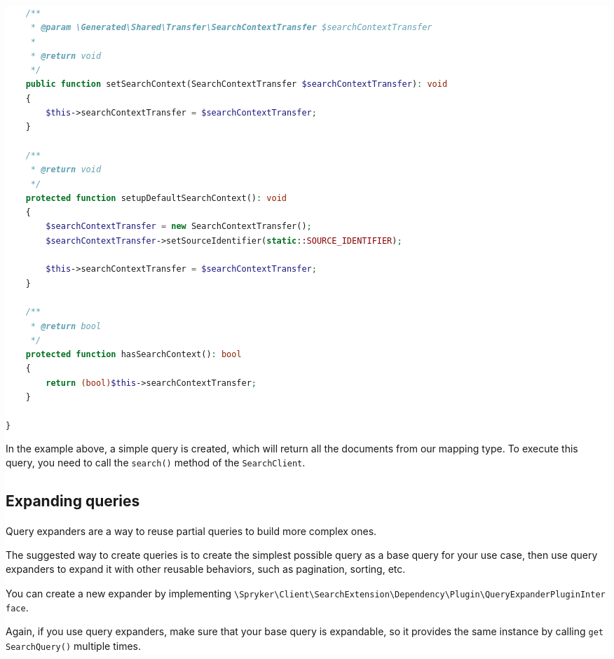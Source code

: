 ```php
    /**
     * @param \Generated\Shared\Transfer\SearchContextTransfer $searchContextTransfer
     *
     * @return void
     */
    public function setSearchContext(SearchContextTransfer $searchContextTransfer): void
    {
        $this->searchContextTransfer = $searchContextTransfer;
    }

    /**
     * @return void
     */
    protected function setupDefaultSearchContext(): void
    {
        $searchContextTransfer = new SearchContextTransfer();
        $searchContextTransfer->setSourceIdentifier(static::SOURCE_IDENTIFIER);

        $this->searchContextTransfer = $searchContextTransfer;
    }

    /**
     * @return bool
     */
    protected function hasSearchContext(): bool
    {
        return (bool)$this->searchContextTransfer;
    }

}
```
</details>

In the example above, a simple query is created, which will return all the documents from our mapping type.
To execute this query, you need to call the `search()` method of the `SearchClient`.

<a name="expanding"></a>

## Expanding queries

Query expanders are a way to reuse partial queries to build more complex ones.

The suggested way to create queries is to create the simplest possible query as a base query for your use case, then use query expanders to expand it with other reusable behaviors, such as pagination, sorting, etc.

You can create a new expander by implementing `\Spryker\Client\SearchExtension\Dependency\Plugin\QueryExpanderPluginInterface`.

Again, if you use query expanders, make sure that your base query is expandable, so it provides the same instance by calling `getSearchQuery()` multiple times.
